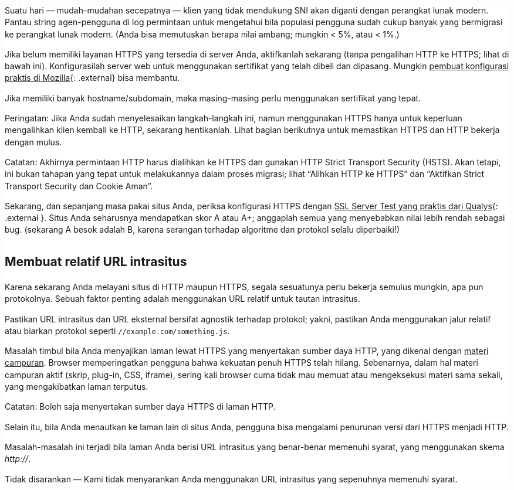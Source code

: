Suatu hari — mudah-mudahan secepatnya — klien yang tidak mendukung SNI akan diganti
dengan perangkat lunak modern. Pantau string agen-pengguna di log permintaan untuk mengetahui
bila populasi pengguna sudah cukup banyak yang bermigrasi ke perangkat lunak modern. (Anda bisa
memutuskan berapa nilai ambang; mungkin &lt; 5%, atau &lt; 1%.)

Jika belum memiliki layanan HTTPS yang tersedia di server Anda, aktifkanlah sekarang
(tanpa pengalihan HTTP ke HTTPS; lihat di bawah ini). Konfigurasilah server web untuk menggunakan
sertifikat yang telah dibeli dan dipasang. Mungkin [pembuat
konfigurasi
praktis di Mozilla](https://mozilla.github.io/server-side-tls/ssl-config-generator/){: .external}
bisa membantu.

Jika memiliki banyak hostname/subdomain, maka masing-masing perlu menggunakan
sertifikat yang tepat.

Peringatan: Jika Anda sudah menyelesaikan langkah-langkah ini, namun menggunakan HTTPS hanya untuk keperluan mengalihkan klien kembali ke HTTP, sekarang hentikanlah. Lihat bagian berikutnya untuk memastikan HTTPS dan HTTP bekerja dengan mulus.

Catatan: Akhirnya permintaan HTTP harus dialihkan ke HTTPS dan gunakan HTTP Strict Transport Security (HSTS). Akan tetapi, ini bukan tahapan yang tepat untuk melakukannya dalam proses migrasi; lihat “Alihkan HTTP ke HTTPS” dan “Aktifkan Strict Transport Security dan Cookie Aman”.

Sekarang, dan sepanjang masa pakai situs Anda, periksa konfigurasi HTTPS dengan
[SSL Server Test yang praktis dari Qualys](https://www.ssllabs.com/ssltest/){: .external }. Situs Anda
seharusnya mendapatkan skor A atau A+; anggaplah semua yang menyebabkan nilai lebih rendah sebagai bug.
(sekarang A besok adalah B, karena serangan terhadap algoritme dan protokol
selalu diperbaiki!)

## Membuat relatif URL intrasitus

Karena sekarang Anda melayani situs di HTTP maupun HTTPS, segala sesuatunya
perlu bekerja semulus mungkin, apa pun protokolnya. Sebuah faktor penting adalah menggunakan
URL relatif untuk tautan intrasitus.

Pastikan URL intrasitus dan URL eksternal bersifat agnostik terhadap protokol; yakni, pastikan Anda menggunakan jalur relatif atau biarkan protokol seperti `//example.com/something.js`.

Masalah timbul bila Anda menyajikan laman lewat HTTPS yang menyertakan sumber daya HTTP,
yang dikenal dengan [materi campuran](/web/fundamentals/security/prevent-mixed-content/what-is-mixed-content). Browser memperingatkan pengguna bahwa kekuatan penuh HTTPS telah hilang. Sebenarnya, dalam hal materi campuran aktif (skrip, plug-in, CSS, iframe), sering kali browser cuma tidak mau memuat atau mengeksekusi materi sama sekali, yang mengakibatkan laman terputus.

Catatan: Boleh saja menyertakan sumber daya HTTPS di laman HTTP.

Selain itu, bila Anda menautkan ke laman lain di situs Anda, pengguna bisa mengalami
penurunan versi dari HTTPS menjadi HTTP.

Masalah-masalah ini terjadi bila laman Anda berisi URL intrasitus yang benar-benar memenuhi syarat,
yang menggunakan skema *http://*. 

<p><span class="compare-worse">Tidak disarankan</span> — Kami tidak menyarankan Anda menggunakan URL intrasitus yang sepenuhnya memenuhi syarat.</p>
